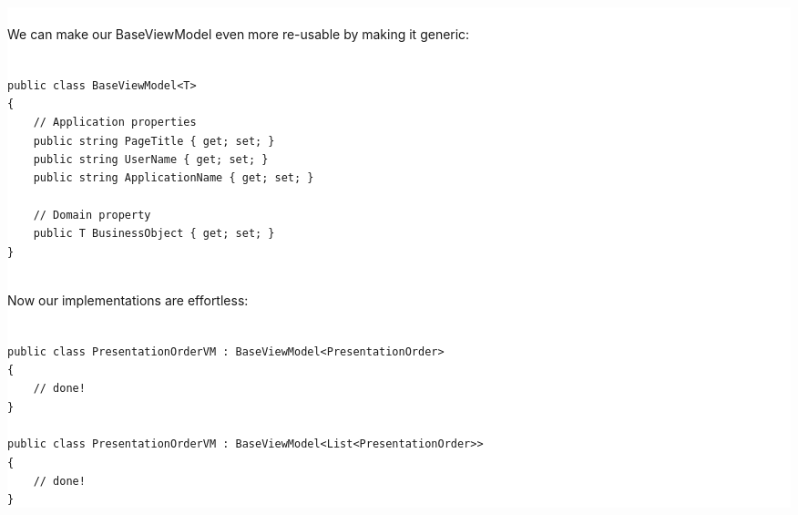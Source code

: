 <br/>
We can make our BaseViewModel even more re-usable by making it generic:

<br/>
<br/>

    public class BaseViewModel<T>
    {
        // Application properties
        public string PageTitle { get; set; }
        public string UserName { get; set; }
        public string ApplicationName { get; set; }

        // Domain property
        public T BusinessObject { get; set; }
    }

<br/>
Now our implementations are effortless:
<br/>
<br/>

    public class PresentationOrderVM : BaseViewModel<PresentationOrder>
    {
        // done!
    }

    public class PresentationOrderVM : BaseViewModel<List<PresentationOrder>>
    {
        // done!
    }

</article>